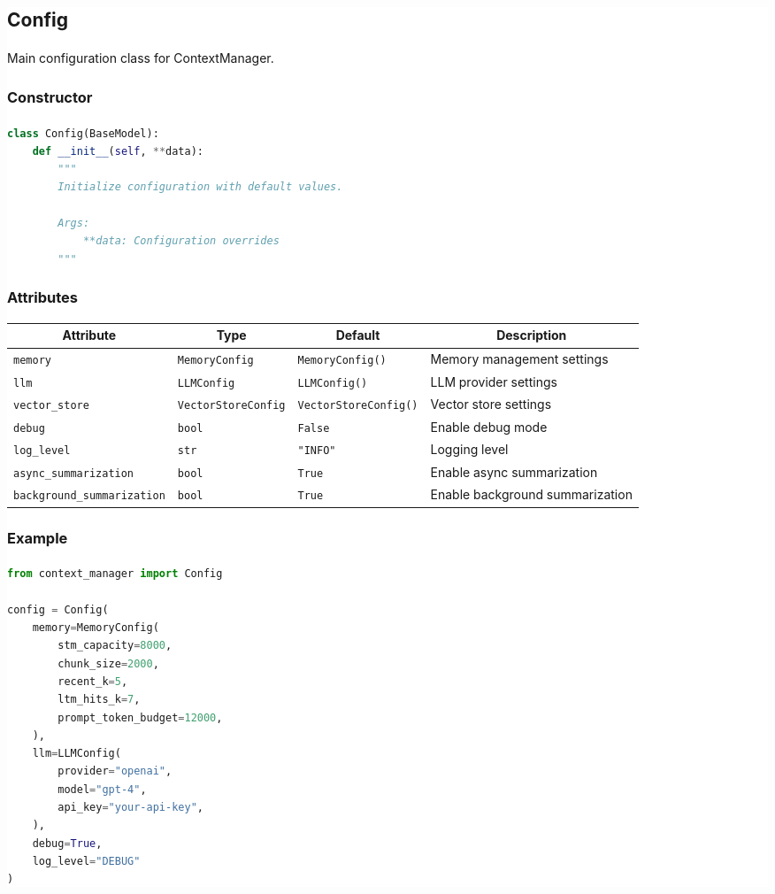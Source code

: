 ## Config

Main configuration class for ContextManager.

### Constructor

```python
class Config(BaseModel):
    def __init__(self, **data):
        """
        Initialize configuration with default values.
        
        Args:
            **data: Configuration overrides
        """
```

### Attributes

| Attribute | Type | Default | Description |
|-----------|------|---------|-------------|
| `memory` | `MemoryConfig` | `MemoryConfig()` | Memory management settings |
| `llm` | `LLMConfig` | `LLMConfig()` | LLM provider settings |
| `vector_store` | `VectorStoreConfig` | `VectorStoreConfig()` | Vector store settings |
| `debug` | `bool` | `False` | Enable debug mode |
| `log_level` | `str` | `"INFO"` | Logging level |
| `async_summarization` | `bool` | `True` | Enable async summarization |
| `background_summarization` | `bool` | `True` | Enable background summarization |

### Example

```python
from context_manager import Config

config = Config(
    memory=MemoryConfig(
        stm_capacity=8000,
        chunk_size=2000,
        recent_k=5,
        ltm_hits_k=7,
        prompt_token_budget=12000,
    ),
    llm=LLMConfig(
        provider="openai",
        model="gpt-4",
        api_key="your-api-key",
    ),
    debug=True,
    log_level="DEBUG"
)
```
